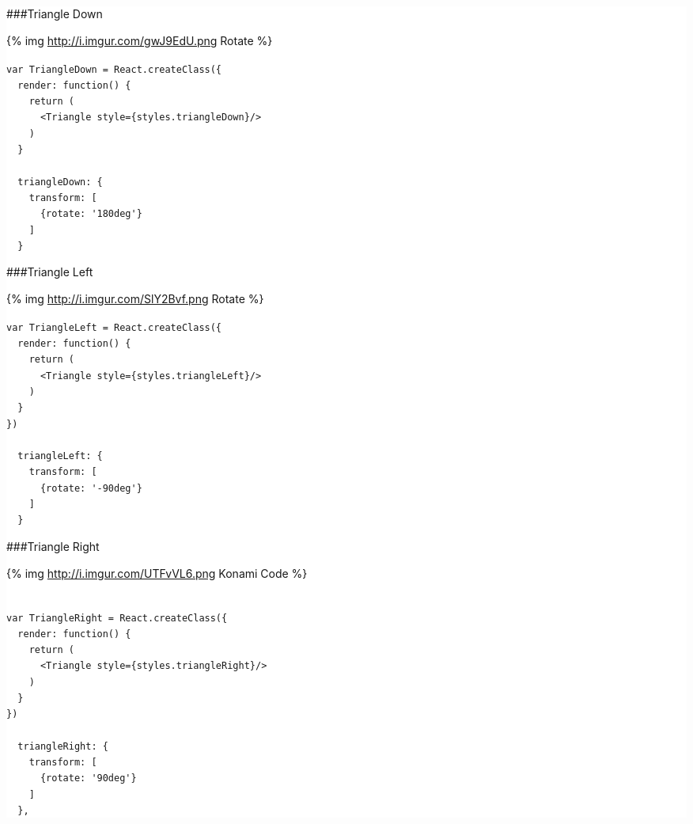 ###Triangle Down

{% img http://i.imgur.com/gwJ9EdU.png Rotate %}
```
var TriangleDown = React.createClass({
  render: function() {
    return (
      <Triangle style={styles.triangleDown}/>
    )
  }

  triangleDown: {
    transform: [
      {rotate: '180deg'}
    ]
  }
```

###Triangle Left

{% img http://i.imgur.com/SlY2Bvf.png Rotate %}

```
var TriangleLeft = React.createClass({
  render: function() {
    return (
      <Triangle style={styles.triangleLeft}/>
    )
  }
})

  triangleLeft: {
    transform: [
      {rotate: '-90deg'}
    ]
  }
```

###Triangle Right

{% img http://i.imgur.com/UTFvVL6.png Konami Code %}

```

var TriangleRight = React.createClass({
  render: function() {
    return (
      <Triangle style={styles.triangleRight}/>
    )
  }
})

  triangleRight: {
    transform: [
      {rotate: '90deg'}
    ]
  },

```

